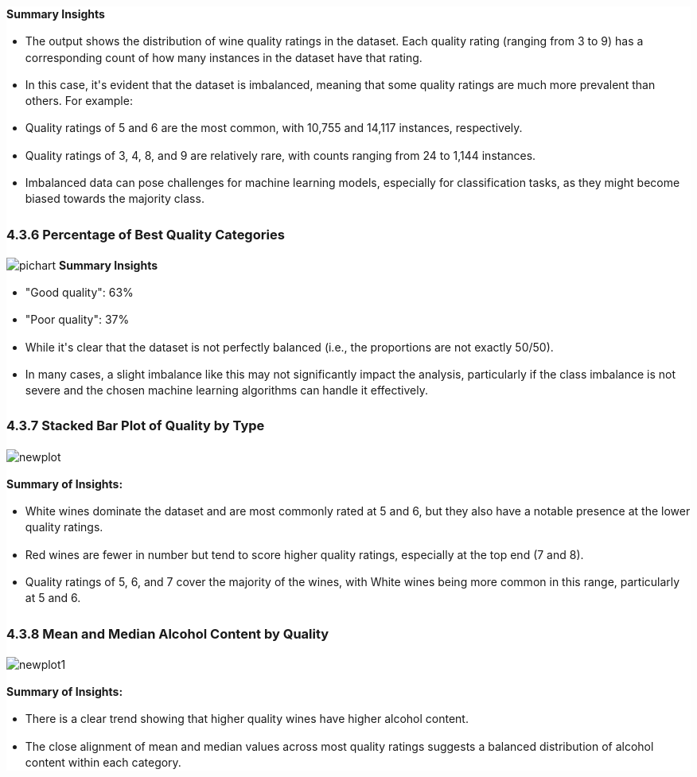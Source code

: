   **Summary Insights**

- The output shows the distribution of wine quality ratings in the dataset. Each quality rating (ranging from 3 to 9) has a corresponding count of how many instances in the dataset have that rating.

- In this case, it's evident that the dataset is imbalanced, meaning that some quality ratings are much more prevalent than others. For example:

- Quality ratings of 5 and 6 are the most common, with 10,755 and 14,117 instances, respectively.

- Quality ratings of 3, 4, 8, and 9 are relatively rare, with counts ranging from 24 to 1,144 instances.

- Imbalanced data can pose challenges for machine learning models, especially for classification tasks, as they might become biased towards the majority class.

### 4.3.6 Percentage of Best Quality Categories
  
  ![pichart](https://github.com/PriyankWebpage/UMBC-DATA606-Capstone/assets/65448205/f7bbd46f-63f2-4b47-bbce-7f579e352bb4)
 **Summary Insights**
  
- "Good quality": 63%

- "Poor quality": 37%

- While it's clear that the dataset is not perfectly balanced (i.e., the proportions are not exactly 50/50).

- In many cases, a slight imbalance like this may not significantly impact the analysis, particularly if the class imbalance is not severe and the chosen machine learning algorithms can handle it effectively.

### 4.3.7 Stacked Bar Plot of Quality by Type

![newplot](https://github.com/PriyankWebpage/UMBC-DATA606-Capstone/assets/65448205/fd89c85f-8b6c-43b6-ab6e-b65c7144823b)

**Summary of Insights:**

- White wines dominate the dataset and are most commonly rated at 5 and 6, but they also have a notable presence at the lower quality ratings.

- Red wines are fewer in number but tend to score higher quality ratings, especially at the top end (7 and 8).

- Quality ratings of 5, 6, and 7 cover the majority of the wines, with White wines being more common in this range, particularly at 5 and 6.

### 4.3.8 Mean and Median Alcohol Content by Quality

![newplot1](https://github.com/PriyankWebpage/UMBC-DATA606-Capstone/assets/65448205/ea08cdbf-2cfd-4b8a-99ae-e4d00924cef6)

**Summary of Insights:**

- There is a clear trend showing that higher quality wines have higher alcohol content.

- The close alignment of mean and median values across most quality ratings suggests a balanced distribution of alcohol content within each category.
